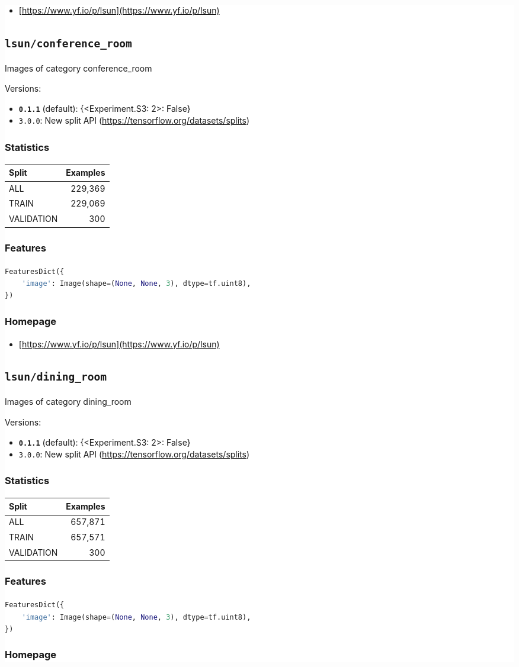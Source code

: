 *   [https://www.yf.io/p/lsun](https://www.yf.io/p/lsun)

## `lsun/conference_room`
Images of category conference_room

Versions:

*   **`0.1.1`** (default): {<Experiment.S3: 2>: False}
*   `3.0.0`: New split API (https://tensorflow.org/datasets/splits)

### Statistics

Split      | Examples
:--------- | -------:
ALL        | 229,369
TRAIN      | 229,069
VALIDATION | 300

### Features
```python
FeaturesDict({
    'image': Image(shape=(None, None, 3), dtype=tf.uint8),
})
```

### Homepage

*   [https://www.yf.io/p/lsun](https://www.yf.io/p/lsun)

## `lsun/dining_room`
Images of category dining_room

Versions:

*   **`0.1.1`** (default): {<Experiment.S3: 2>: False}
*   `3.0.0`: New split API (https://tensorflow.org/datasets/splits)

### Statistics

Split      | Examples
:--------- | -------:
ALL        | 657,871
TRAIN      | 657,571
VALIDATION | 300

### Features
```python
FeaturesDict({
    'image': Image(shape=(None, None, 3), dtype=tf.uint8),
})
```

### Homepage
